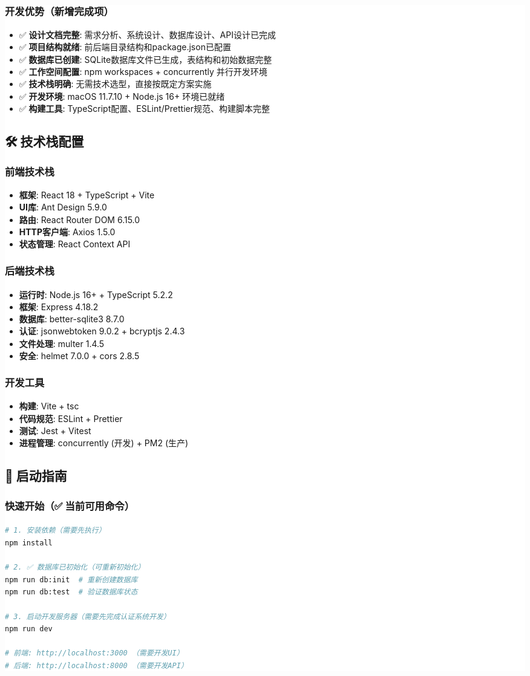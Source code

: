 ### 开发优势（新增完成项）
- ✅ **设计文档完整**: 需求分析、系统设计、数据库设计、API设计已完成
- ✅ **项目结构就绪**: 前后端目录结构和package.json已配置
- ✅ **数据库已创建**: SQLite数据库文件已生成，表结构和初始数据完整
- ✅ **工作空间配置**: npm workspaces + concurrently 并行开发环境
- ✅ **技术栈明确**: 无需技术选型，直接按既定方案实施
- ✅ **开发环境**: macOS 11.7.10 + Node.js 16+ 环境已就绪
- ✅ **构建工具**: TypeScript配置、ESLint/Prettier规范、构建脚本完整

## 🛠️ 技术栈配置

### 前端技术栈
- **框架**: React 18 + TypeScript + Vite
- **UI库**: Ant Design 5.9.0
- **路由**: React Router DOM 6.15.0
- **HTTP客户端**: Axios 1.5.0
- **状态管理**: React Context API

### 后端技术栈
- **运行时**: Node.js 16+ + TypeScript 5.2.2
- **框架**: Express 4.18.2
- **数据库**: better-sqlite3 8.7.0
- **认证**: jsonwebtoken 9.0.2 + bcryptjs 2.4.3
- **文件处理**: multer 1.4.5
- **安全**: helmet 7.0.0 + cors 2.8.5

### 开发工具
- **构建**: Vite + tsc
- **代码规范**: ESLint + Prettier
- **测试**: Jest + Vitest
- **进程管理**: concurrently (开发) + PM2 (生产)

## 🚀 启动指南

### 快速开始（✅ 当前可用命令）
```bash
# 1. 安装依赖（需要先执行）
npm install

# 2. ✅ 数据库已初始化（可重新初始化）
npm run db:init  # 重新创建数据库
npm run db:test  # 验证数据库状态

# 3. 启动开发服务器（需要先完成认证系统开发）
npm run dev

# 前端: http://localhost:3000 （需要开发UI）
# 后端: http://localhost:8000 （需要开发API）
```
